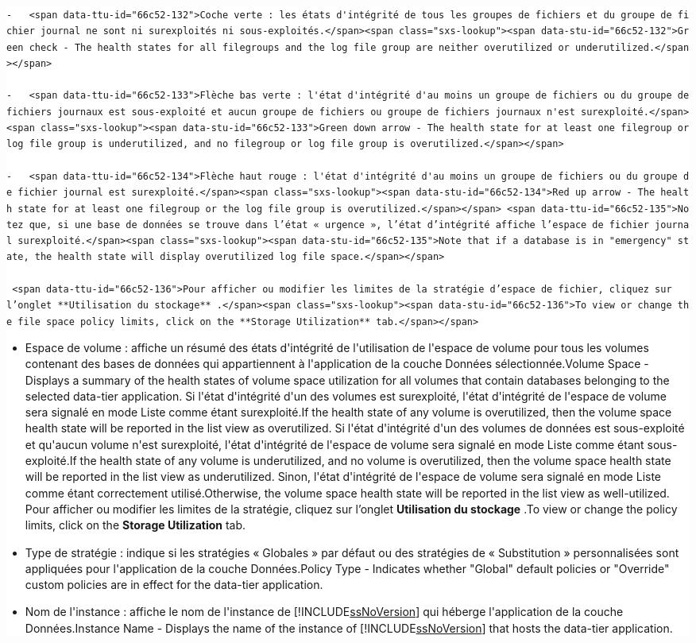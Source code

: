     -   <span data-ttu-id="66c52-132">Coche verte : les états d'intégrité de tous les groupes de fichiers et du groupe de fichier journal ne sont ni surexploités ni sous-exploités.</span><span class="sxs-lookup"><span data-stu-id="66c52-132">Green check - The health states for all filegroups and the log file group are neither overutilized or underutilized.</span></span>  
  
    -   <span data-ttu-id="66c52-133">Flèche bas verte : l'état d'intégrité d'au moins un groupe de fichiers ou du groupe de fichiers journaux est sous-exploité et aucun groupe de fichiers ou groupe de fichiers journaux n'est surexploité.</span><span class="sxs-lookup"><span data-stu-id="66c52-133">Green down arrow - The health state for at least one filegroup or log file group is underutilized, and no filegroup or log file group is overutilized.</span></span>  
  
    -   <span data-ttu-id="66c52-134">Flèche haut rouge : l'état d'intégrité d'au moins un groupe de fichiers ou du groupe de fichier journal est surexploité.</span><span class="sxs-lookup"><span data-stu-id="66c52-134">Red up arrow - The health state for at least one filegroup or the log file group is overutilized.</span></span> <span data-ttu-id="66c52-135">Notez que, si une base de données se trouve dans l’état « urgence », l’état d’intégrité affiche l’espace de fichier journal surexploité.</span><span class="sxs-lookup"><span data-stu-id="66c52-135">Note that if a database is in "emergency" state, the health state will display overutilized log file space.</span></span>  
  
     <span data-ttu-id="66c52-136">Pour afficher ou modifier les limites de la stratégie d’espace de fichier, cliquez sur l’onglet **Utilisation du stockage** .</span><span class="sxs-lookup"><span data-stu-id="66c52-136">To view or change the file space policy limits, click on the **Storage Utilization** tab.</span></span>  
  
-   <span data-ttu-id="66c52-137">Espace de volume : affiche un résumé des états d'intégrité de l'utilisation de l'espace de volume pour tous les volumes contenant des bases de données qui appartiennent à l'application de la couche Données sélectionnée.</span><span class="sxs-lookup"><span data-stu-id="66c52-137">Volume Space - Displays a summary of the health states of volume space utilization for all volumes that contain databases belonging to the selected data-tier application.</span></span> <span data-ttu-id="66c52-138">Si l'état d'intégrité d'un des volumes est surexploité, l'état d'intégrité de l'espace de volume sera signalé en mode Liste comme étant surexploité.</span><span class="sxs-lookup"><span data-stu-id="66c52-138">If the health state of any volume is overutilized, then the volume space health state will be reported in the list view as overutilized.</span></span> <span data-ttu-id="66c52-139">Si l'état d'intégrité d'un des volumes de données est sous-exploité et qu'aucun volume n'est surexploité, l'état d'intégrité de l'espace de volume sera signalé en mode Liste comme étant sous-exploité.</span><span class="sxs-lookup"><span data-stu-id="66c52-139">If the health state of any volume is underutilized, and no volume is overutilized, then the volume space health state will be reported in the list view as underutilized.</span></span> <span data-ttu-id="66c52-140">Sinon, l'état d'intégrité de l'espace de volume sera signalé en mode Liste comme étant correctement utilisé.</span><span class="sxs-lookup"><span data-stu-id="66c52-140">Otherwise, the volume space health state will be reported in the list view as well-utilized.</span></span> <span data-ttu-id="66c52-141">Pour afficher ou modifier les limites de la stratégie, cliquez sur l’onglet **Utilisation du stockage** .</span><span class="sxs-lookup"><span data-stu-id="66c52-141">To view or change the policy limits, click on the **Storage Utilization** tab.</span></span>  
  
-   <span data-ttu-id="66c52-142">Type de stratégie : indique si les stratégies « Globales » par défaut ou des stratégies de « Substitution » personnalisées sont appliquées pour l'application de la couche Données.</span><span class="sxs-lookup"><span data-stu-id="66c52-142">Policy Type - Indicates whether "Global" default policies or "Override" custom policies are in effect for the data-tier application.</span></span>  
  
-   <span data-ttu-id="66c52-143">Nom de l'instance : affiche le nom de l'instance de [!INCLUDE[ssNoVersion](../includes/ssnoversion-md.md)] qui héberge l'application de la couche Données.</span><span class="sxs-lookup"><span data-stu-id="66c52-143">Instance Name - Displays the name of the instance of [!INCLUDE[ssNoVersion](../includes/ssnoversion-md.md)] that hosts the data-tier application.</span></span>  
  